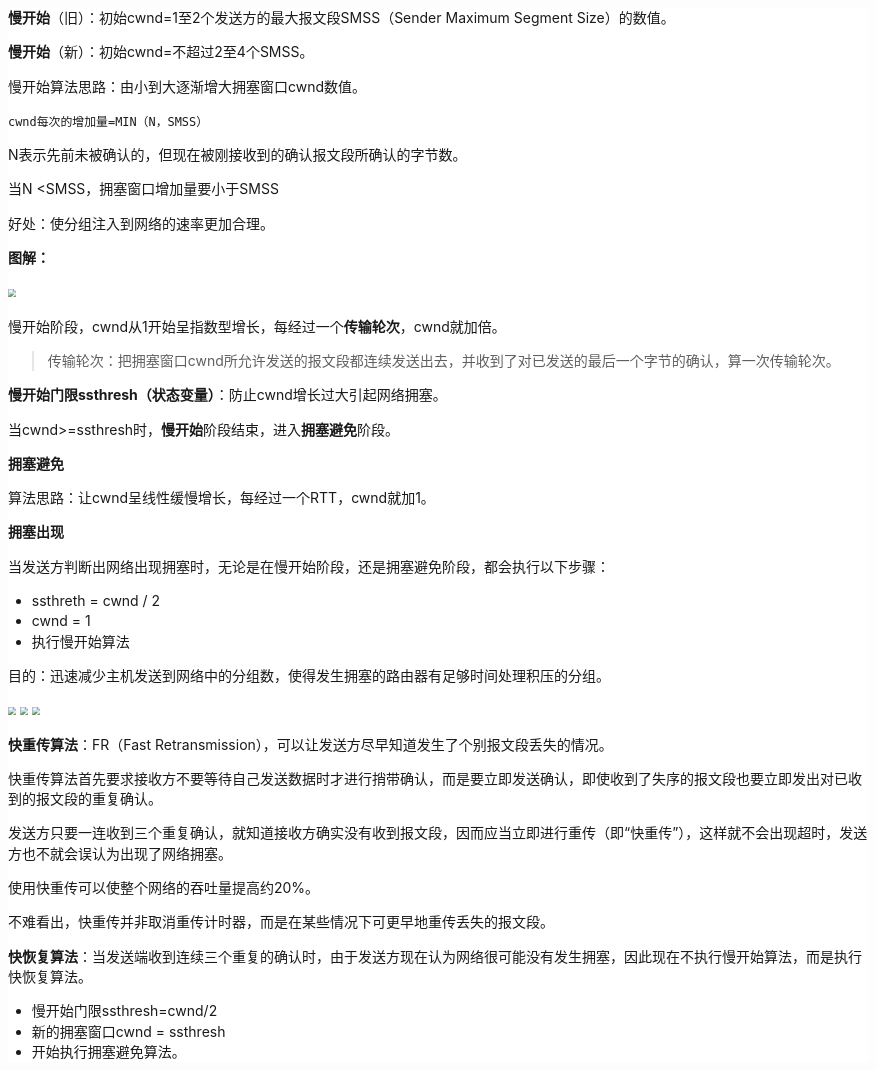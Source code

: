 **慢开始**（旧）：初始cwnd=1至2个发送方的最大报文段SMSS（Sender Maximum Segment Size）的数值。

**慢开始**（新）：初始cwnd=不超过2至4个SMSS。

慢开始算法思路：由小到大逐渐增大拥塞窗口cwnd数值。

`cwnd每次的增加量=MIN（N，SMSS）`

N表示先前未被确认的，但现在被刚接收到的确认报文段所确认的字节数。

当N <SMSS，拥塞窗口增加量要小于SMSS

好处：使分组注入到网络的速率更加合理。

**图解：**

<img src="https://keyon-photo-1256901694.cos.ap-beijing.myqcloud.com/markdown/20191105144735.png" style="zoom:50%;" />

慢开始阶段，cwnd从1开始呈指数型增长，每经过一个**传输轮次**，cwnd就加倍。

> 传输轮次：把拥塞窗口cwnd所允许发送的报文段都连续发送出去，并收到了对已发送的最后一个字节的确认，算一次传输轮次。

**慢开始门限ssthresh（状态变量）**：防止cwnd增长过大引起网络拥塞。

当cwnd>=ssthresh时，**慢开始**阶段结束，进入**拥塞避免**阶段。

**拥塞避免**

算法思路：让cwnd呈线性缓慢增长，每经过一个RTT，cwnd就加1。

**拥塞出现**

当发送方判断出网络出现拥塞时，无论是在慢开始阶段，还是拥塞避免阶段，都会执行以下步骤：

- ssthreth = cwnd / 2
- cwnd = 1
- 执行慢开始算法

目的：迅速减少主机发送到网络中的分组数，使得发生拥塞的路由器有足够时间处理积压的分组。

<img src="https://keyon-photo-1256901694.cos.ap-beijing.myqcloud.com/markdown/20191105145633.png" style="zoom:50%;" />

<img src="https://keyon-photo-1256901694.cos.ap-beijing.myqcloud.com/markdown/20191109144618.png" style="zoom:50%;" />

<img src="https://keyon-photo-1256901694.cos.ap-beijing.myqcloud.com/markdown/20191109144651.png" style="zoom:50%;" />

**快重传算法**：FR（Fast Retransmission），可以让发送方尽早知道发生了个别报文段丢失的情况。

快重传算法首先要求接收方不要等待自己发送数据时才进行捎带确认，而是要立即发送确认，即使收到了失序的报文段也要立即发出对已收到的报文段的重复确认。

发送方只要一连收到三个重复确认，就知道接收方确实没有收到报文段，因而应当立即进行重传（即“快重传”），这样就不会出现超时，发送方也不就会误认为出现了网络拥塞。

使用快重传可以使整个网络的吞吐量提高约20%。 

不难看出，快重传并非取消重传计时器，而是在某些情况下可更早地重传丢失的报文段。 

**快恢复算法**：当发送端收到连续三个重复的确认时，由于发送方现在认为网络很可能没有发生拥塞，因此现在不执行慢开始算法，而是执行快恢复算法。

- 慢开始门限ssthresh=cwnd/2
- 新的拥塞窗口cwnd = ssthresh
- 开始执行拥塞避免算法。
